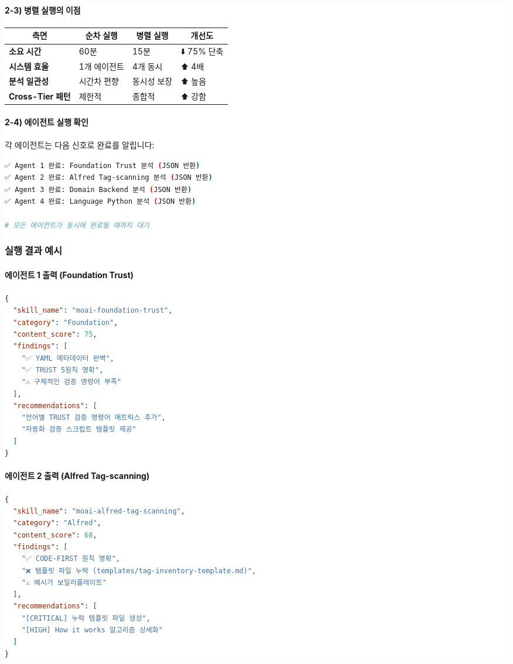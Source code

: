 #### 2-3) 병렬 실행의 이점

| 측면 | 순차 실행 | 병렬 실행 | 개선도 |
|-----|---------|---------|--------|
| **소요 시간** | 60분 | 15분 | ⬇️ 75% 단축 |
| **시스템 효율** | 1개 에이전트 | 4개 동시 | ⬆️ 4배 |
| **분석 일관성** | 시간차 편향 | 동시성 보장 | ⬆️ 높음 |
| **Cross-Tier 패턴** | 제한적 | 종합적 | ⬆️ 강함 |

#### 2-4) 에이전트 실행 확인

각 에이전트는 다음 신호로 완료를 알립니다:

```bash
✅ Agent 1 완료: Foundation Trust 분석 (JSON 반환)
✅ Agent 2 완료: Alfred Tag-scanning 분석 (JSON 반환)
✅ Agent 3 완료: Domain Backend 분석 (JSON 반환)
✅ Agent 4 완료: Language Python 분석 (JSON 반환)

# 모든 에이전트가 동시에 완료될 때까지 대기
```

### 실행 결과 예시

#### 에이전트 1 출력 (Foundation Trust)
```json
{
  "skill_name": "moai-foundation-trust",
  "category": "Foundation",
  "content_score": 75,
  "findings": [
    "✅ YAML 메타데이터 완벽",
    "✅ TRUST 5원칙 명확",
    "⚠️ 구체적인 검증 명령어 부족"
  ],
  "recommendations": [
    "언어별 TRUST 검증 명령어 매트릭스 추가",
    "자동화 검증 스크립트 템플릿 제공"
  ]
}
```

#### 에이전트 2 출력 (Alfred Tag-scanning)
```json
{
  "skill_name": "moai-alfred-tag-scanning",
  "category": "Alfred",
  "content_score": 68,
  "findings": [
    "✅ CODE-FIRST 원칙 명확",
    "❌ 템플릿 파일 누락 (templates/tag-inventory-template.md)",
    "⚠️ 예시가 보일러플레이트"
  ],
  "recommendations": [
    "[CRITICAL] 누락 템플릿 파일 생성",
    "[HIGH] How it works 알고리즘 상세화"
  ]
}
```
